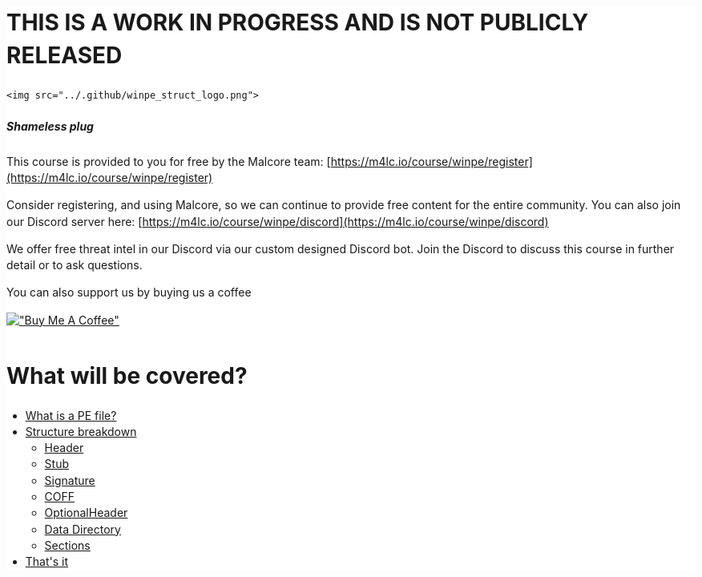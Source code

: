# THIS IS A WORK IN PROGRESS AND IS NOT PUBLICLY RELEASED

<p align="center">

    <img src="../.github/winpe_struct_logo.png">

</p>

##### Shameless plug

This course is provided to you for free by the Malcore team: [https://m4lc.io/course/winpe/register](https://m4lc.io/course/winpe/register)

Consider registering, and using Malcore, so we can continue to provide free content for the entire community. You can
also join our Discord server here: [https://m4lc.io/course/winpe/discord](https://m4lc.io/course/winpe/discord)

We offer free threat intel in our Discord via our custom designed Discord bot. Join the Discord to discuss this course
in further detail or to ask questions.

You can also support us by buying us a coffee

[!["Buy Me A Coffee"](https://www.buymeacoffee.com/assets/img/custom_images/orange_img.png)](https://ko-fi.com/malcoreio)

# What will be covered?
- [What is a PE file?](#windows-pe-structure)
- [Structure breakdown](#full-pe-structure-breakdown)
  - [Header](#dos-header)
  - [Stub](#dos-stub)
  - [Signature](#pe-signature)
  - [COFF](#coff-file-header)
  - [OptionalHeader](#optionalheader)
  - [Data Directory](#data-directory)
  - [Sections](#sections)
- [That's it](#thats-all-there-is-to-it)
